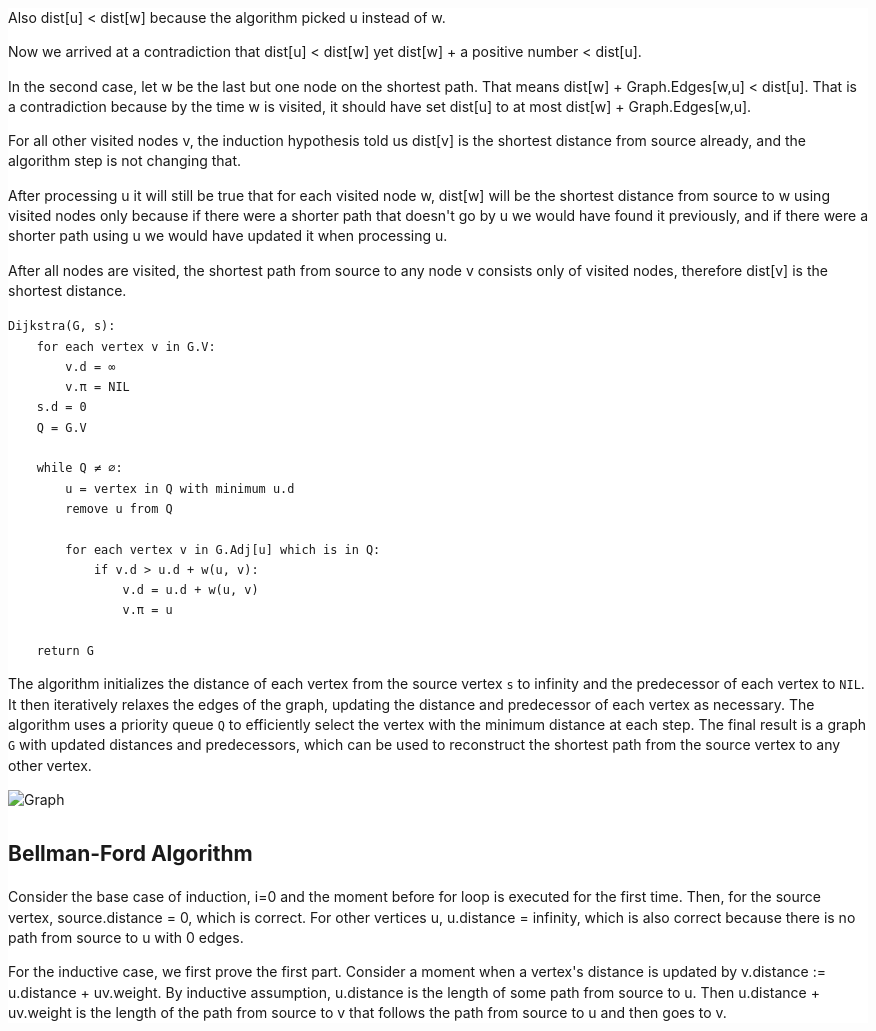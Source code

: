 Also dist[u] < dist[w] because the algorithm picked u instead of w.

Now we arrived at a contradiction that dist[u] < dist[w] yet dist[w] + a positive number < dist[u].

In the second case, let w be the last but one node on the shortest path. That means dist[w] + Graph.Edges[w,u] < dist[u]. That is a contradiction because by the time w is visited, it should have set dist[u] to at most dist[w] + Graph.Edges[w,u].

For all other visited nodes v, the induction hypothesis told us dist[v] is the shortest distance from source already, and the algorithm step is not changing that.

After processing u it will still be true that for each visited node w, dist[w] will be the shortest distance from source to w using visited nodes only because if there were a shorter path that doesn't go by u we would have found it previously, and if there were a shorter path using u we would have updated it when processing u.

After all nodes are visited, the shortest path from source to any node v consists only of visited nodes, therefore dist[v] is the shortest distance.

```pseudocode
Dijkstra(G, s):
    for each vertex v in G.V:
        v.d = ∞
        v.π = NIL
    s.d = 0
    Q = G.V
    
    while Q ≠ ∅:
        u = vertex in Q with minimum u.d
        remove u from Q

        for each vertex v in G.Adj[u] which is in Q:
            if v.d > u.d + w(u, v):
                v.d = u.d + w(u, v)
                v.π = u
                
    return G
```

The algorithm initializes the distance of each vertex from the source vertex `s` to infinity and the predecessor of each vertex to `NIL`. It then iteratively relaxes the edges of the graph, updating the distance and predecessor of each vertex as necessary. The algorithm uses a priority queue `Q` to efficiently select the vertex with the minimum distance at each step. The final result is a graph `G` with updated distances and predecessors, which can be used to reconstruct the shortest path from the source vertex to any other vertex.

![Graph](https://upload.wikimedia.org/wikipedia/commons/thumb/5/57/Dijkstra_Animation.gif/220px-Dijkstra_Animation.gif)

## Bellman-Ford Algorithm

Consider the base case of induction, i=0 and the moment before for loop is executed for the first time. Then, for the source vertex, source.distance = 0, which is correct. For other vertices u, u.distance = infinity, which is also correct because there is no path from source to u with 0 edges.

For the inductive case, we first prove the first part. Consider a moment when a vertex's distance is updated by v.distance := u.distance + uv.weight. By inductive assumption, u.distance is the length of some path from source to u. Then u.distance + uv.weight is the length of the path from source to v that follows the path from source to u and then goes to v.
